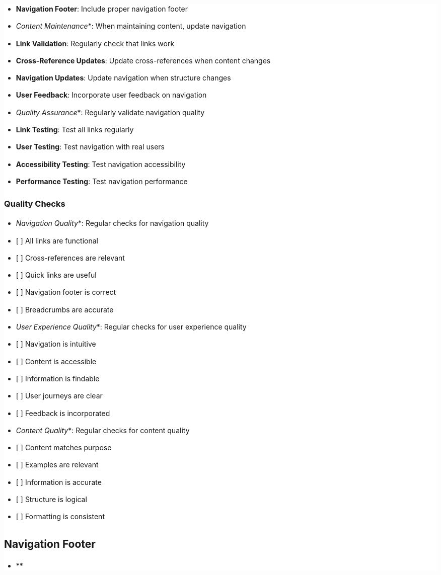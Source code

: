 * **Navigation Footer**: Include proper navigation footer

* *Content Maintenance*\*: When maintaining content, update navigation

* **Link Validation**: Regularly check that links work

* **Cross-Reference Updates**: Update cross-references when content changes

* **Navigation Updates**: Update navigation when structure changes

* **User Feedback**: Incorporate user feedback on navigation

* *Quality Assurance*\*: Regularly validate navigation quality

* **Link Testing**: Test all links regularly

* **User Testing**: Test navigation with real users

* **Accessibility Testing**: Test navigation accessibility

* **Performance Testing**: Test navigation performance

### Quality Checks

* *Navigation Quality*\*: Regular checks for navigation quality

* \[ ] All links are functional

* \[ ] Cross-references are relevant

* \[ ] Quick links are useful

* \[ ] Navigation footer is correct

* \[ ] Breadcrumbs are accurate

* *User Experience Quality*\*: Regular checks for user experience quality

* \[ ] Navigation is intuitive

* \[ ] Content is accessible

* \[ ] Information is findable

* \[ ] User journeys are clear

* \[ ] Feedback is incorporated

* *Content Quality*\*: Regular checks for content quality

* \[ ] Content matches purpose

* \[ ] Examples are relevant

* \[ ] Information is accurate

* \[ ] Structure is logical

* \[ ] Formatting is consistent

## Navigation Footer

* \*\*
